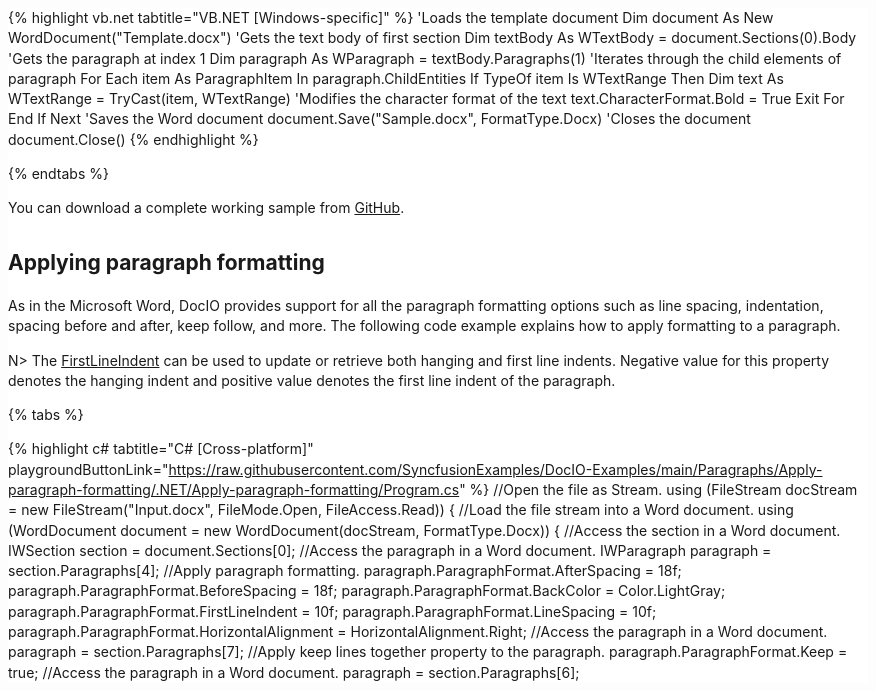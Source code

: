 {% highlight vb.net tabtitle="VB.NET [Windows-specific]" %}
'Loads the template document
Dim document As New WordDocument("Template.docx")
'Gets the text body of first section
Dim textBody As WTextBody = document.Sections(0).Body
'Gets the paragraph at index 1
Dim paragraph As WParagraph = textBody.Paragraphs(1)
'Iterates through the child elements of paragraph
For Each item As ParagraphItem In paragraph.ChildEntities
    If TypeOf item Is WTextRange Then
        Dim text As WTextRange = TryCast(item, WTextRange)
        'Modifies the character format of the text
        text.CharacterFormat.Bold = True
        Exit For
    End If
Next
'Saves the Word document
document.Save("Sample.docx", FormatType.Docx)
'Closes the document
document.Close()
{% endhighlight %}

{% endtabs %}

You can download a complete working sample from [GitHub](https://github.com/SyncfusionExamples/DocIO-Examples/tree/main/Paragraphs/Modify-an-existing-paragraph).

## Applying paragraph formatting

As in the Microsoft Word, DocIO provides support for all the paragraph formatting options such as line spacing, indentation, spacing before and after, keep follow, and more. The following code example explains how to apply formatting to a paragraph.

N> The [FirstLineIndent](https://help.syncfusion.com/cr/document-processing/Syncfusion.DocIO.DLS.WParagraphFormat.html#Syncfusion_DocIO_DLS_WParagraphFormat_FirstLineIndent) can be used to update or retrieve both hanging and first line indents. Negative value for this property denotes the hanging indent and positive value denotes the first line indent of the paragraph.

{% tabs %}

{% highlight c# tabtitle="C# [Cross-platform]" playgroundButtonLink="https://raw.githubusercontent.com/SyncfusionExamples/DocIO-Examples/main/Paragraphs/Apply-paragraph-formatting/.NET/Apply-paragraph-formatting/Program.cs" %}
//Open the file as Stream.
using (FileStream docStream = new FileStream("Input.docx", FileMode.Open, FileAccess.Read))
{
    //Load the file stream into a Word document.
    using (WordDocument document = new WordDocument(docStream, FormatType.Docx))
    {
        //Access the section in a Word document.
        IWSection section = document.Sections[0];
        //Access the paragraph in a Word document.
        IWParagraph paragraph = section.Paragraphs[4];
        //Apply paragraph formatting.
        paragraph.ParagraphFormat.AfterSpacing = 18f;
        paragraph.ParagraphFormat.BeforeSpacing = 18f;
        paragraph.ParagraphFormat.BackColor = Color.LightGray;
        paragraph.ParagraphFormat.FirstLineIndent = 10f;
        paragraph.ParagraphFormat.LineSpacing = 10f;
        paragraph.ParagraphFormat.HorizontalAlignment = HorizontalAlignment.Right;
        //Access the paragraph in a Word document.
        paragraph = section.Paragraphs[7];
        //Apply keep lines together property to the paragraph.
        paragraph.ParagraphFormat.Keep = true;
        //Access the paragraph in a Word document.
        paragraph = section.Paragraphs[6];